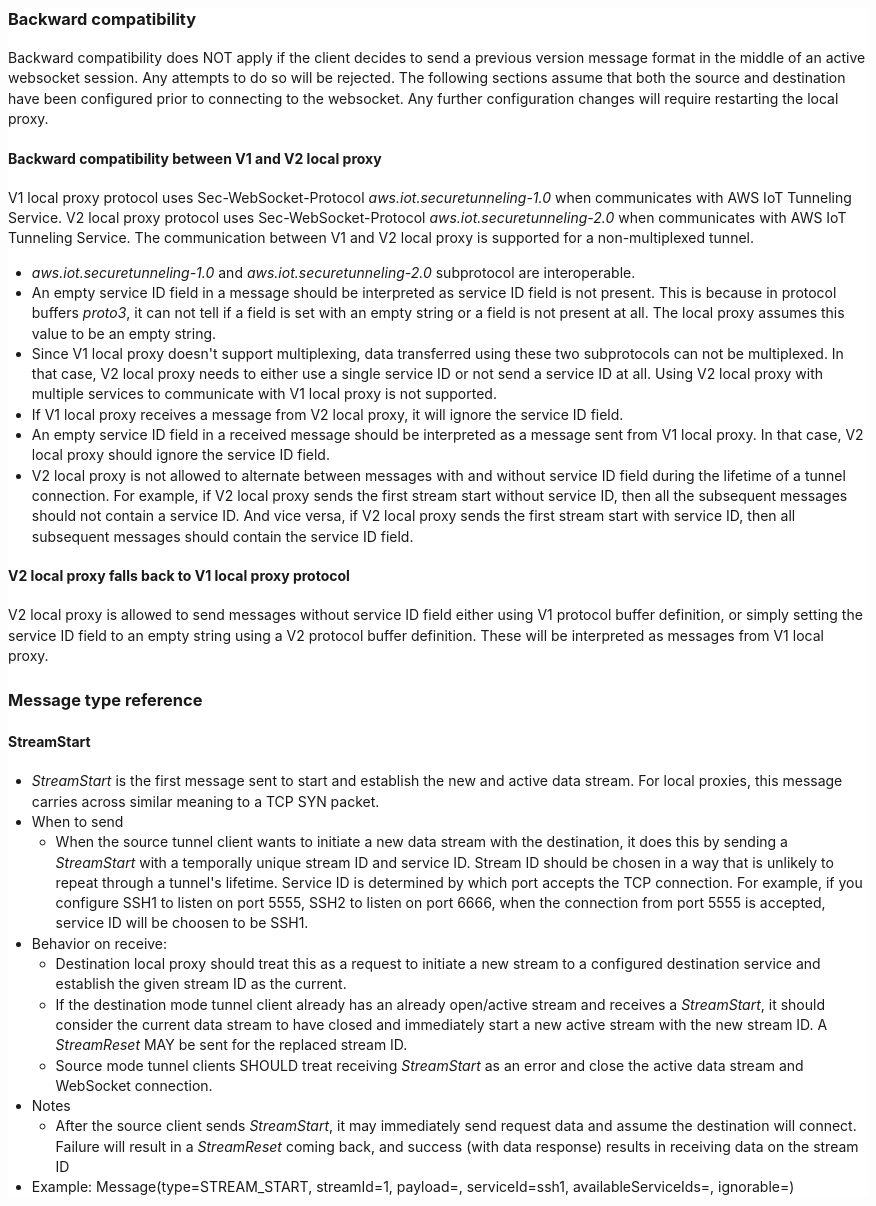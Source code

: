 ### Backward compatibility 

Backward compatibility does NOT apply if the client decides to send a previous version message format in the middle of an active websocket session.
Any attempts to do so will be rejected.
The following sections assume that both the source and destination have been configured prior to connecting to the websocket.
Any further configuration changes will require restarting the local proxy.

#### Backward compatibility between V1 and V2 local proxy 
V1 local proxy protocol uses Sec-WebSocket-Protocol _aws.iot.securetunneling-1.0_ when communicates with AWS IoT Tunneling Service.
V2 local proxy protocol uses Sec-WebSocket-Protocol _aws.iot.securetunneling-2.0_ when communicates with AWS IoT Tunneling Service.
The communication between V1 and V2 local proxy is supported for a non-multiplexed tunnel. 
- _aws.iot.securetunneling-1.0_ and _aws.iot.securetunneling-2.0_ subprotocol are interoperable.
- An empty service ID field in a message should be interpreted as service ID field is not present. This is because in protocol buffers _proto3_, it can not tell if a field is set with an empty string or a field is not present at all. The local proxy assumes this value to be an empty string. 
- Since V1 local proxy doesn't support multiplexing, data transferred using these two subprotocols can not be multiplexed. In that case, V2 local proxy needs to either use a single service ID or not send a service ID at all. Using V2 local proxy with multiple services to communicate with V1 local proxy is not supported.
- If V1 local proxy receives a message from V2 local proxy, it will ignore the service ID field.
- An empty service ID field in a received message should be interpreted as a message sent from V1 local proxy. In that case, V2 local proxy should ignore the service ID field.
- V2 local proxy is not allowed to alternate between messages with and without service ID field during the lifetime of a tunnel connection. For example, if V2 local proxy sends the first stream start without service ID, then all the subsequent messages should not contain a service ID. And vice versa, if V2 local proxy sends the first stream start with service ID,  then all subsequent messages should contain the service ID field.
#### V2 local proxy falls back to V1 local proxy protocol 
V2 local proxy is allowed to send messages without service ID field either using V1 protocol buffer definition,  or simply setting the service ID field to an empty string using a V2 protocol buffer definition. These will be interpreted as messages from V1 local proxy.


### Message type reference

#### StreamStart

* _StreamStart_ is the first message sent to start and establish the new and active data stream. For local proxies, this message carries across similar meaning to a TCP SYN packet.
* When to send
    * When the source tunnel client wants to initiate a new data stream with the destination,  it does this by sending a _StreamStart_ with a temporally unique stream ID and service ID. Stream ID should be chosen in a way that is unlikely to repeat through a tunnel's lifetime. Service ID is determined by which port accepts the TCP connection. For example, if you configure SSH1 to listen on port 5555, SSH2 to listen on port 6666, when the connection from port 5555 is accepted, service ID will be choosen to be SSH1. 
* Behavior on receive:
    * Destination local proxy should treat this as a request to initiate a new stream to a configured destination service and establish the given stream ID as the current.
    * If the destination mode tunnel client already has an already open/active stream and receives a _StreamStart_, it should consider the current data stream to have closed and immediately start a new active stream with the new stream ID. A _StreamReset_ MAY be sent for the replaced stream ID.
    * Source mode tunnel clients SHOULD treat receiving _StreamStart_ as an error and close the active data stream and WebSocket connection.
* Notes
    * After the source client sends _StreamStart_, it may immediately send request data and assume the destination will connect. Failure will result in a _StreamReset_ coming back, and success (with data response) results in receiving data on the stream ID
* Example: Message(type=STREAM_START, streamId=1, payload=<unset>,  serviceId=ssh1, availableServiceIds=<unset>, ignorable=<unset>)